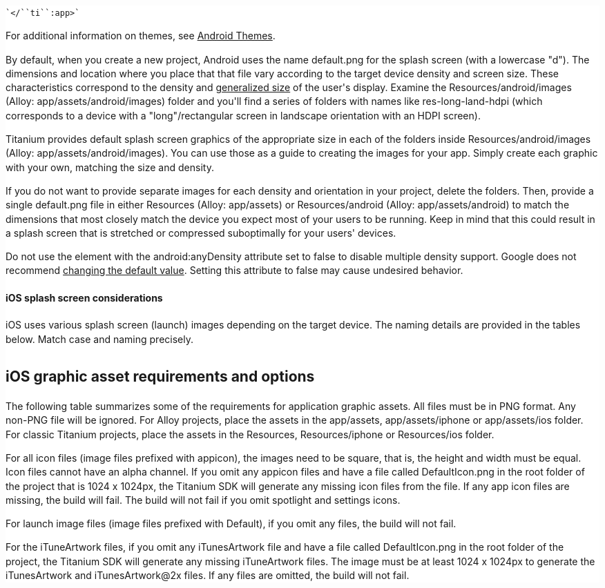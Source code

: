     `</``ti``:app>`

For additional information on themes, see [Android Themes](/docs/appc/Titanium_SDK/Titanium_SDK_How-tos/User_Interface_Deep_Dives/Android_UI_Components_and_Conventions/Android_Themes/).

By default, when you create a new project, Android uses the name default.png for the splash screen (with a lowercase "d"). The dimensions and location where you place that that file vary according to the target device density and screen size. These characteristics correspond to the density and [generalized size](http://developer.android.com/guide/practices/screens_support.html#range) of the user's display. Examine the Resources/android/images (Alloy: app/assets/android/images) folder and you'll find a series of folders with names like res-long-land-hdpi (which corresponds to a device with a "long"/rectangular screen in landscape orientation with an HDPI screen).

Titanium provides default splash screen graphics of the appropriate size in each of the folders inside Resources/android/images (Alloy: app/assets/android/images). You can use those as a guide to creating the images for your app. Simply create each graphic with your own, matching the size and density.

If you do not want to provide separate images for each density and orientation in your project, delete the folders. Then, provide a single default.png file in either Resources (Alloy: app/assets) or Resources/android (Alloy: app/assets/android) to match the dimensions that most closely match the device you expect most of your users to be running. Keep in mind that this could result in a splash screen that is stretched or compressed suboptimally for your users' devices.

Do not use the <supports-screens/> element with the android:anyDensity attribute set to false to disable multiple density support. Google does not recommend [changing the default value](http://developer.android.com/guide/topics/manifest/supports-screens-element.html#any). Setting this attribute to false may cause undesired behavior.

#### iOS splash screen considerations

iOS uses various splash screen (launch) images depending on the target device. The naming details are provided in the tables below. Match case and naming precisely.

## iOS graphic asset requirements and options

The following table summarizes some of the requirements for application graphic assets. All files must be in PNG format. Any non-PNG file will be ignored. For Alloy projects, place the assets in the app/assets, app/assets/iphone or app/assets/ios folder. For classic Titanium projects, place the assets in the Resources, Resources/iphone or Resources/ios folder.

For all icon files (image files prefixed with appicon), the images need to be square, that is, the height and width must be equal. Icon files cannot have an alpha channel. If you omit any appicon files and have a file called DefaultIcon.png in the root folder of the project that is 1024 x 1024px, the Titanium SDK will generate any missing icon files from the file. If any app icon files are missing, the build will fail. The build will not fail if you omit spotlight and settings icons.

For launch image files (image files prefixed with Default), if you omit any files, the build will not fail.

For the iTuneArtwork files, if you omit any iTunesArtwork file and have a file called DefaultIcon.png in the root folder of the project, the Titanium SDK will generate any missing iTuneArtwork files. The image must be at least 1024 x 1024px to generate the iTunesArtwork and iTunesArtwork@2x files. If any files are omitted, the build will not fail.
